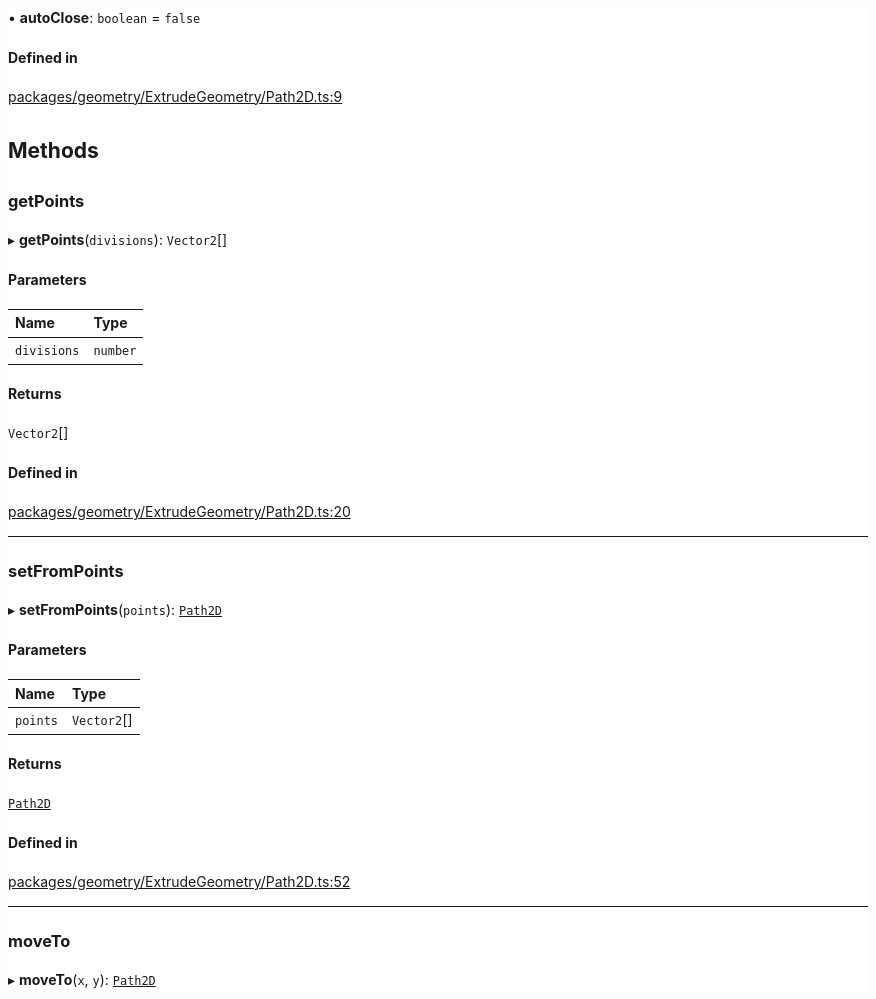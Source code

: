 • **autoClose**: `boolean` = `false`

#### Defined in

[packages/geometry/ExtrudeGeometry/Path2D.ts:9](https://github.com/Orillusion/orillusion/blob/main/packages/geometry/ExtrudeGeometry/Path2D.ts#L9)

## Methods

### getPoints

▸ **getPoints**(`divisions`): `Vector2`[]

#### Parameters

| Name | Type |
| :------ | :------ |
| `divisions` | `number` |

#### Returns

`Vector2`[]

#### Defined in

[packages/geometry/ExtrudeGeometry/Path2D.ts:20](https://github.com/Orillusion/orillusion/blob/main/packages/geometry/ExtrudeGeometry/Path2D.ts#L20)

___

### setFromPoints

▸ **setFromPoints**(`points`): [`Path2D`](Path2D.md)

#### Parameters

| Name | Type |
| :------ | :------ |
| `points` | `Vector2`[] |

#### Returns

[`Path2D`](Path2D.md)

#### Defined in

[packages/geometry/ExtrudeGeometry/Path2D.ts:52](https://github.com/Orillusion/orillusion/blob/main/packages/geometry/ExtrudeGeometry/Path2D.ts#L52)

___

### moveTo

▸ **moveTo**(`x`, `y`): [`Path2D`](Path2D.md)
